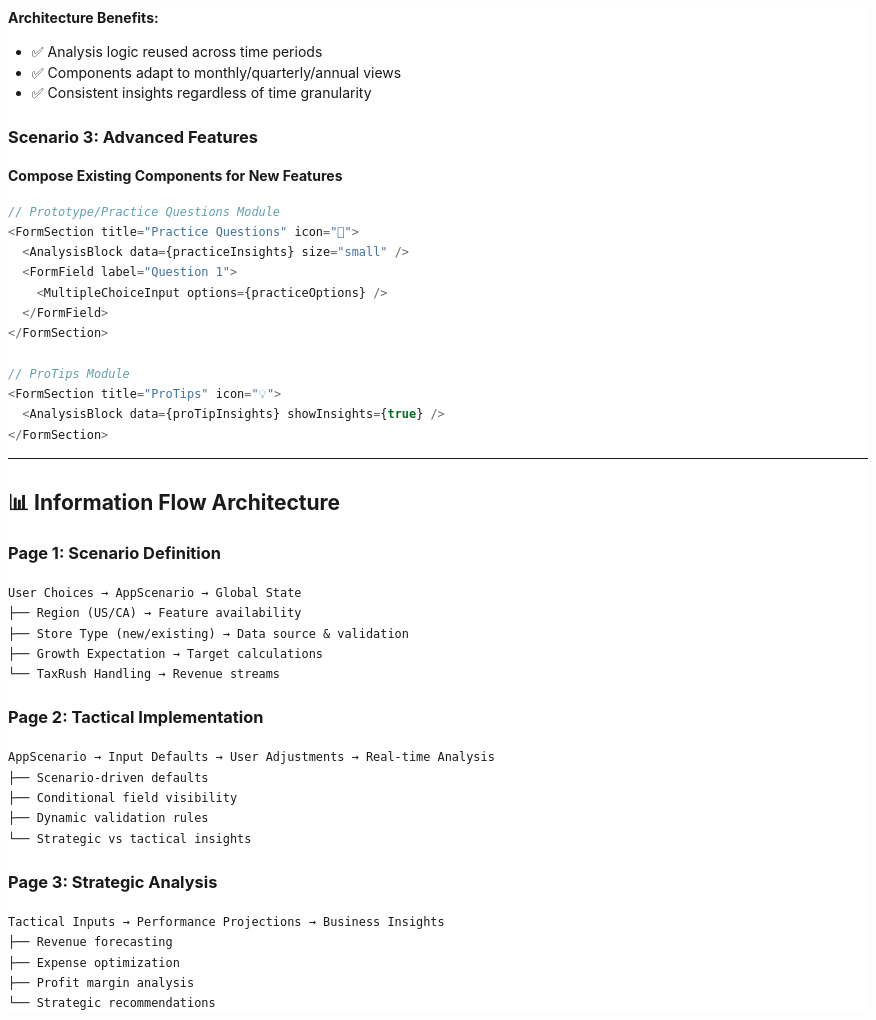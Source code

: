 **Architecture Benefits:**
- ✅ Analysis logic reused across time periods
- ✅ Components adapt to monthly/quarterly/annual views
- ✅ Consistent insights regardless of time granularity

### **Scenario 3: Advanced Features**
**Compose Existing Components for New Features**

```typescript
// Prototype/Practice Questions Module
<FormSection title="Practice Questions" icon="🧠">
  <AnalysisBlock data={practiceInsights} size="small" />
  <FormField label="Question 1">
    <MultipleChoiceInput options={practiceOptions} />
  </FormField>
</FormSection>

// ProTips Module  
<FormSection title="ProTips" icon="💡">
  <AnalysisBlock data={proTipInsights} showInsights={true} />
</FormSection>
```

---

## **📊 Information Flow Architecture**

### **Page 1: Scenario Definition**
```
User Choices → AppScenario → Global State
├── Region (US/CA) → Feature availability
├── Store Type (new/existing) → Data source & validation
├── Growth Expectation → Target calculations  
└── TaxRush Handling → Revenue streams
```

### **Page 2: Tactical Implementation** 
```
AppScenario → Input Defaults → User Adjustments → Real-time Analysis
├── Scenario-driven defaults
├── Conditional field visibility  
├── Dynamic validation rules
└── Strategic vs tactical insights
```

### **Page 3: Strategic Analysis**
```
Tactical Inputs → Performance Projections → Business Insights
├── Revenue forecasting
├── Expense optimization
├── Profit margin analysis
└── Strategic recommendations
```
